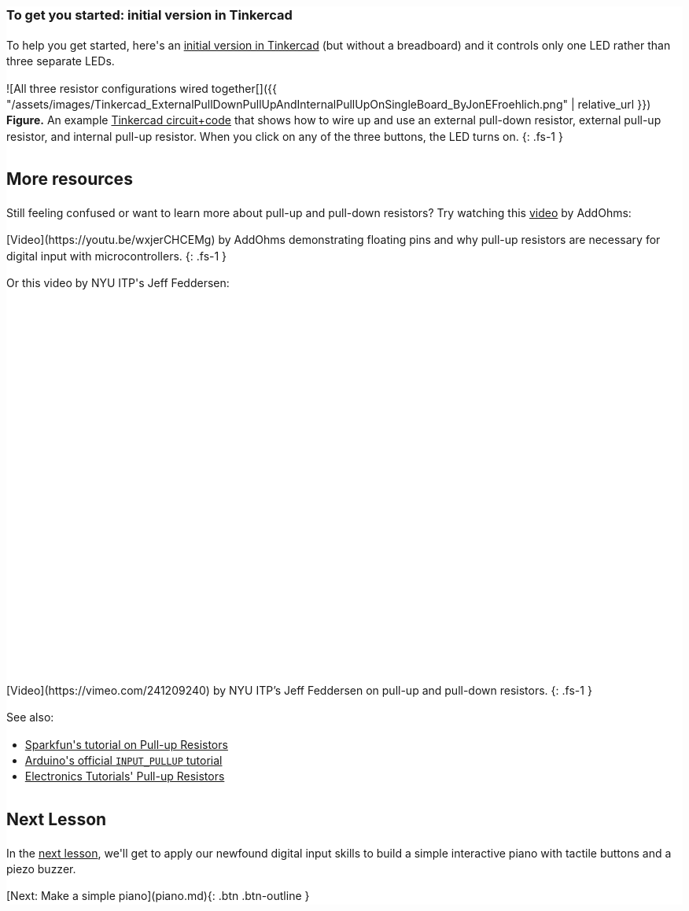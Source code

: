 

### To get you started: initial version in Tinkercad

To help you get started, here's an [initial version in Tinkercad](https://www.tinkercad.com/things/iVeBcYm6Pjp-pull-down-and-pull-up-resistor-demo-with-led-no-breadboard) (but without a breadboard) and it controls only one LED rather than three separate LEDs.

![All three resistor configurations wired together[]({{ "/assets/images/Tinkercad_ExternalPullDownPullUpAndInternalPullUpOnSingleBoard_ByJonEFroehlich.png" | relative_url }})
**Figure.** An example [Tinkercad circuit+code](https://www.tinkercad.com/things/iVeBcYm6Pjp-pull-down-and-pull-up-resistor-demo-with-led-no-breadboard) that shows how to wire up and use an external pull-down resistor, external pull-up resistor, and internal pull-up resistor. When you click on any of the three buttons, the LED turns on.
{: .fs-1 }

## More resources

Still feeling confused or want to learn more about pull-up and pull-down resistors? Try watching this [video](https://youtu.be/wxjerCHCEMg) by AddOhms: 

<iframe width="736" height="414" src="https://www.youtube.com/embed/wxjerCHCEMg" frameborder="0" allow="accelerometer; autoplay; encrypted-media; gyroscope; picture-in-picture" allowfullscreen></iframe>
[Video](https://youtu.be/wxjerCHCEMg) by AddOhms demonstrating floating pins and why pull-up resistors are necessary for digital input with microcontrollers.
{: .fs-1 }

Or this video by NYU ITP's Jeff Feddersen:

<div style="padding:56.25% 0 0 0;position:relative;"><iframe src="https://player.vimeo.com/video/241209240?title=0&byline=0&portrait=0" style="position:absolute;top:0;left:0;width:100%;height:100%;" frameborder="0" allow="autoplay; fullscreen" allowfullscreen></iframe></div><script src="https://player.vimeo.com/api/player.js"></script>
[Video](https://vimeo.com/241209240) by NYU ITP’s Jeff Feddersen on pull-up and pull-down resistors.
{: .fs-1 }

See also:
- [Sparkfun's tutorial on Pull-up Resistors](https://learn.sparkfun.com/tutorials/pull-up-resistors/all)
- [Arduino's official `INPUT_PULLUP` tutorial](https://www.arduino.cc/en/Tutorial/InputPullupSerial)
- [Electronics Tutorials' Pull-up Resistors](https://www.electronics-tutorials.ws/logic/pull-up-resistor.html)

## Next Lesson

In the [next lesson](piano.md), we'll get to apply our newfound digital input skills to build a simple interactive piano with tactile buttons and a piezo buzzer.

<span class="fs-6">
[Next: Make a simple piano](piano.md){: .btn .btn-outline }
</span>

